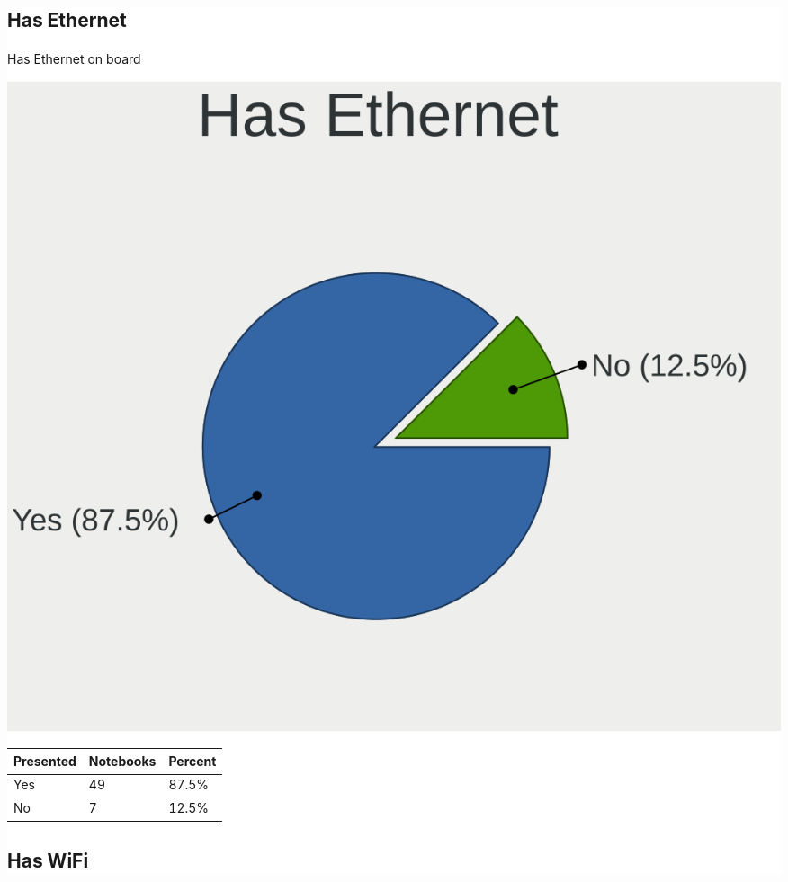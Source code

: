 Has Ethernet
------------

Has Ethernet on board

![Has Ethernet](./images/pie_chart/node_has_ethernet.svg)


| Presented | Notebooks | Percent |
|-----------|-----------|---------|
| Yes       | 49        | 87.5%   |
| No        | 7         | 12.5%   |

Has WiFi
--------
